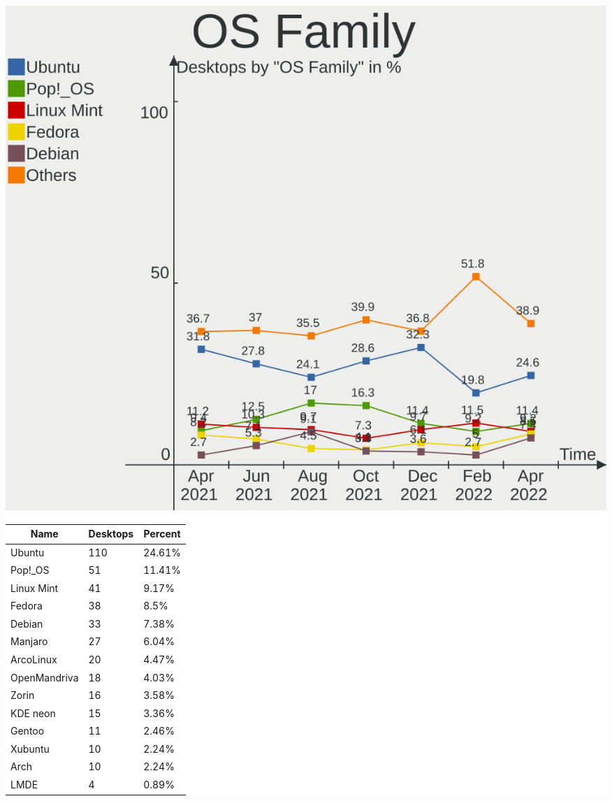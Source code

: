 ![OS Family](./images/line_chart/os_family.svg)

| Name          | Desktops | Percent |
|---------------|----------|---------|
| Ubuntu        | 110      | 24.61%  |
| Pop!_OS       | 51       | 11.41%  |
| Linux Mint    | 41       | 9.17%   |
| Fedora        | 38       | 8.5%    |
| Debian        | 33       | 7.38%   |
| Manjaro       | 27       | 6.04%   |
| ArcoLinux     | 20       | 4.47%   |
| OpenMandriva  | 18       | 4.03%   |
| Zorin         | 16       | 3.58%   |
| KDE neon      | 15       | 3.36%   |
| Gentoo        | 11       | 2.46%   |
| Xubuntu       | 10       | 2.24%   |
| Arch          | 10       | 2.24%   |
| LMDE          | 4        | 0.89%   |